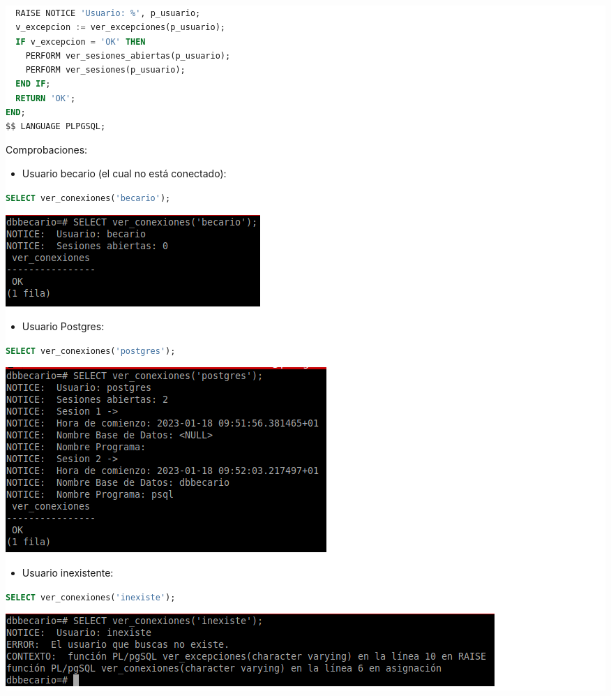 ```sql
  RAISE NOTICE 'Usuario: %', p_usuario;
  v_excepcion := ver_excepciones(p_usuario);
  IF v_excepcion = 'OK' THEN
    PERFORM ver_sesiones_abiertas(p_usuario);
    PERFORM ver_sesiones(p_usuario);
  END IF;
  RETURN 'OK';
END;
$$ LANGUAGE PLPGSQL;
```
Comprobaciones:
- Usuario becario (el cual no está conectado):
```sql
SELECT ver_conexiones('becario');
```
![Ejercicio 4](capturas/cs-postgre-4-1.png)

- Usuario Postgres:
```sql
SELECT ver_conexiones('postgres');
```
![Ejercicio 4](capturas/cs-postgre-4-2.png)

- Usuario inexistente:
```sql
SELECT ver_conexiones('inexiste');
```
![Ejercicio 4](capturas/cs-postgre-4-3.png)

